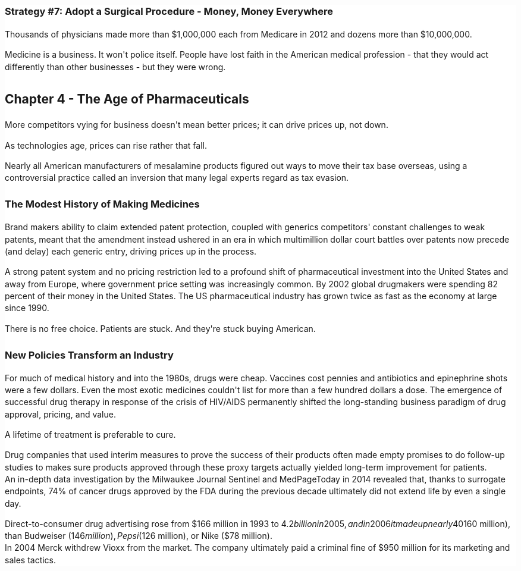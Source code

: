 ### Strategy #7: Adopt a Surgical Procedure - Money, Money Everywhere

Thousands of physicians made more than $1,000,000 each from Medicare in 2012 and dozens more than $10,000,000.

Medicine is a business. It won't police itself. People have lost faith in the American medical profession - that they would act differently than other businesses - but they were wrong.

## Chapter 4 - The Age of Pharmaceuticals

More competitors vying for business doesn't mean better prices; it can drive prices up, not down.

As technologies age, prices can rise rather that fall.

Nearly all American manufacturers of mesalamine products figured out ways to move their tax base overseas, using a controversial practice called an inversion that many legal experts regard as tax evasion.

### The Modest History of Making Medicines

Brand makers ability to claim extended patent protection, coupled with generics competitors' constant challenges to weak patents, meant that the amendment instead ushered in an era in which multimillion dollar court battles over patents now precede (and delay) each generic entry, driving prices up in the process.

A strong patent system and no pricing restriction led to a profound shift of pharmaceutical investment into the United States and away from Europe, where government price setting was increasingly common. By 2002 global drugmakers were spending 82 percent of their money in the United States. The US pharmaceutical industry has grown twice as fast as the economy at large since 1990.

There is no free choice. Patients are stuck. And they're stuck buying American.

### New Policies Transform an Industry

For much of medical history and into the 1980s, drugs were cheap. Vaccines cost pennies and antibiotics and epinephrine shots were a few dollars. Even the most exotic medicines couldn't list for more than a few hundred dollars a dose. The emergence of successful drug therapy in response of the crisis of HIV/AIDS permanently shifted the long-standing business paradigm of drug approval, pricing, and value.

A lifetime of treatment is preferable to cure.

Drug companies that used interim measures to prove the success of their products often made empty promises to do follow-up studies to makes sure products approved through these proxy targets actually yielded long-term improvement for patients.  
An in-depth data investigation by the Milwaukee Journal Sentinel and MedPageToday in 2014 revealed that, thanks to surrogate endpoints, 74% of cancer drugs approved by the FDA during the previous decade ultimately did not extend life by even a single day.

Direct-to-consumer drug advertising rose from $166 million in 1993 to $4.2 billion in 2005, and in 2006 it made up nearly 40% of total pharmaceutical promotional spending. In 2000 Merck spent more advertising its new painkiller, Vioxx ($160 million), than Budweiser ($146 million), Pepsi ($126 million), or Nike ($78 million).  
In 2004 Merck withdrew Vioxx from the market. The company ultimately paid a criminal fine of $950 million for its marketing and sales tactics.
